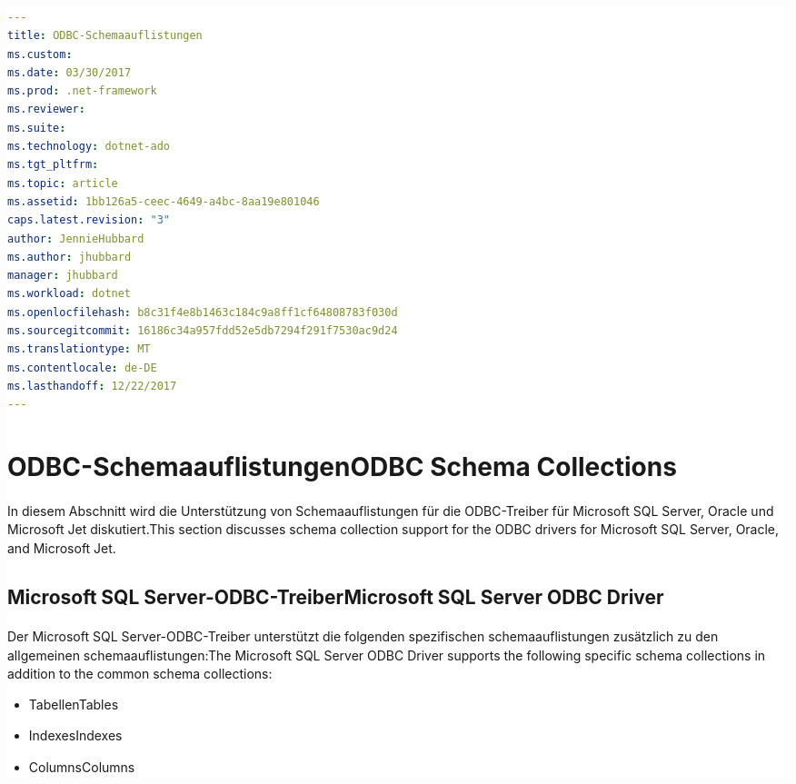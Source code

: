 ```yaml
---
title: ODBC-Schemaauflistungen
ms.custom: 
ms.date: 03/30/2017
ms.prod: .net-framework
ms.reviewer: 
ms.suite: 
ms.technology: dotnet-ado
ms.tgt_pltfrm: 
ms.topic: article
ms.assetid: 1bb126a5-ceec-4649-a4bc-8aa19e801046
caps.latest.revision: "3"
author: JennieHubbard
ms.author: jhubbard
manager: jhubbard
ms.workload: dotnet
ms.openlocfilehash: b8c31f4e8b1463c184c9a8ff1cf64808783f030d
ms.sourcegitcommit: 16186c34a957fdd52e5db7294f291f7530ac9d24
ms.translationtype: MT
ms.contentlocale: de-DE
ms.lasthandoff: 12/22/2017
---
```

# <a name="odbc-schema-collections"></a><span data-ttu-id="0b3da-102">ODBC-Schemaauflistungen</span><span class="sxs-lookup"><span data-stu-id="0b3da-102">ODBC Schema Collections</span></span>
<span data-ttu-id="0b3da-103">In diesem Abschnitt wird die Unterstützung von Schemaauflistungen für die ODBC-Treiber für Microsoft SQL Server, Oracle und Microsoft Jet diskutiert.</span><span class="sxs-lookup"><span data-stu-id="0b3da-103">This section discusses schema collection support for the ODBC drivers for Microsoft SQL Server, Oracle, and Microsoft Jet.</span></span>  
  
## <a name="microsoft-sql-server-odbc-driver"></a><span data-ttu-id="0b3da-104">Microsoft SQL Server-ODBC-Treiber</span><span class="sxs-lookup"><span data-stu-id="0b3da-104">Microsoft SQL Server ODBC Driver</span></span>  
 <span data-ttu-id="0b3da-105">Der Microsoft SQL Server-ODBC-Treiber unterstützt die folgenden spezifischen schemaauflistungen zusätzlich zu den allgemeinen schemaauflistungen:</span><span class="sxs-lookup"><span data-stu-id="0b3da-105">The Microsoft SQL Server ODBC Driver supports the following specific schema collections in addition to the common schema collections:</span></span>  
  
-   <span data-ttu-id="0b3da-106">Tabellen</span><span class="sxs-lookup"><span data-stu-id="0b3da-106">Tables</span></span>  
  
-   <span data-ttu-id="0b3da-107">Indexes</span><span class="sxs-lookup"><span data-stu-id="0b3da-107">Indexes</span></span>  
  
-   <span data-ttu-id="0b3da-108">Columns</span><span class="sxs-lookup"><span data-stu-id="0b3da-108">Columns</span></span>  
  